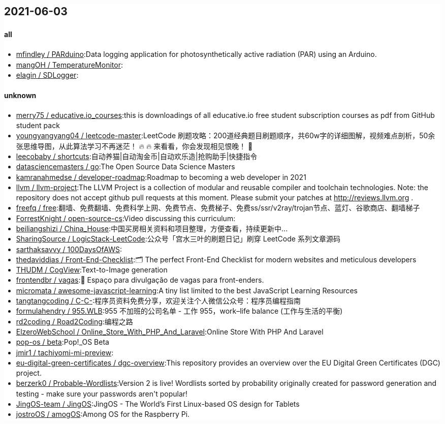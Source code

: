## 2021-06-03

#### all
* [mfindley / PARduino](https://github.com/mfindley/PARduino):Data logging application for photosynthetically active radiation (PAR) using an Arduino.
* [mangOH / TemperatureMonitor](https://github.com/mangOH/TemperatureMonitor):
* [elagin / SDLogger](https://github.com/elagin/SDLogger):

#### unknown
* [merry75 / educative.io_courses](https://github.com/merry75/educative.io_courses):this is downloadings of all educative.io free student subscription courses as pdf from GitHub student pack
* [youngyangyang04 / leetcode-master](https://github.com/youngyangyang04/leetcode-master):LeetCode 刷题攻略：200道经典题目刷题顺序，共60w字的详细图解，视频难点剖析，50余张思维导图，从此算法学习不再迷茫！ 🔥 🔥 来看看，你会发现相见恨晚！ 🚀
* [leecobaby / shortcuts](https://github.com/leecobaby/shortcuts):自动养猫|自动淘金币|自动欢乐造|抢购助手|快捷指令
* [datasciencemasters / go](https://github.com/datasciencemasters/go):The Open Source Data Science Masters
* [kamranahmedse / developer-roadmap](https://github.com/kamranahmedse/developer-roadmap):Roadmap to becoming a web developer in 2021
* [llvm / llvm-project](https://github.com/llvm/llvm-project):The LLVM Project is a collection of modular and reusable compiler and toolchain technologies. Note: the repository does not accept github pull requests at this moment. Please submit your patches at http://reviews.llvm.org .
* [freefq / free](https://github.com/freefq/free):翻墙、免费翻墙、免费科学上网、免费节点、免费梯子、免费ss/ssr/v2ray/trojan节点、蓝灯、谷歌商店、翻墙梯子
* [ForrestKnight / open-source-cs](https://github.com/ForrestKnight/open-source-cs):Video discussing this curriculum:
* [beiliangshizi / China_House](https://github.com/beiliangshizi/China_House):中国买房相关资料和项目整理，方便查看，持续更新中...
* [SharingSource / LogicStack-LeetCode](https://github.com/SharingSource/LogicStack-LeetCode):公众号「宫水三叶的刷题日记」刷穿 LeetCode 系列文章源码
* [sarthaksavvy / 100DaysOfAWS](https://github.com/sarthaksavvy/100DaysOfAWS):
* [thedaviddias / Front-End-Checklist](https://github.com/thedaviddias/Front-End-Checklist):🗂 The perfect Front-End Checklist for modern websites and meticulous developers
* [THUDM / CogView](https://github.com/THUDM/CogView):Text-to-Image generation
* [frontendbr / vagas](https://github.com/frontendbr/vagas):🔬 Espaço para divulgação de vagas para front-enders.
* [micromata / awesome-javascript-learning](https://github.com/micromata/awesome-javascript-learning):A tiny list limited to the best JavaScript Learning Resources
* [tangtangcoding / C-C-](https://github.com/tangtangcoding/C-C-):程序员资料免费分享，欢迎关注个人微信公众号：程序员编程指南
* [formulahendry / 955.WLB](https://github.com/formulahendry/955.WLB):955 不加班的公司名单 - 工作 955，work–life balance (工作与生活的平衡)
* [rd2coding / Road2Coding](https://github.com/rd2coding/Road2Coding):编程之路
* [ElzeroWebSchool / Online_Store_With_PHP_And_Laravel](https://github.com/ElzeroWebSchool/Online_Store_With_PHP_And_Laravel):Online Store With PHP And Laravel
* [pop-os / beta](https://github.com/pop-os/beta):Pop!_OS Beta
* [jmir1 / tachiyomi-mi-preview](https://github.com/jmir1/tachiyomi-mi-preview):
* [eu-digital-green-certificates / dgc-overview](https://github.com/eu-digital-green-certificates/dgc-overview):This repository provides an overview over the EU Digital Green Certificates (DGC) project.
* [berzerk0 / Probable-Wordlists](https://github.com/berzerk0/Probable-Wordlists):Version 2 is live! Wordlists sorted by probability originally created for password generation and testing - make sure your passwords aren't popular!
* [JingOS-team / JingOS](https://github.com/JingOS-team/JingOS):JingOS - The World’s First Linux-based OS design for Tablets
* [jostroOS / amogOS](https://github.com/jostroOS/amogOS):Among OS for the Raspberry Pi.
